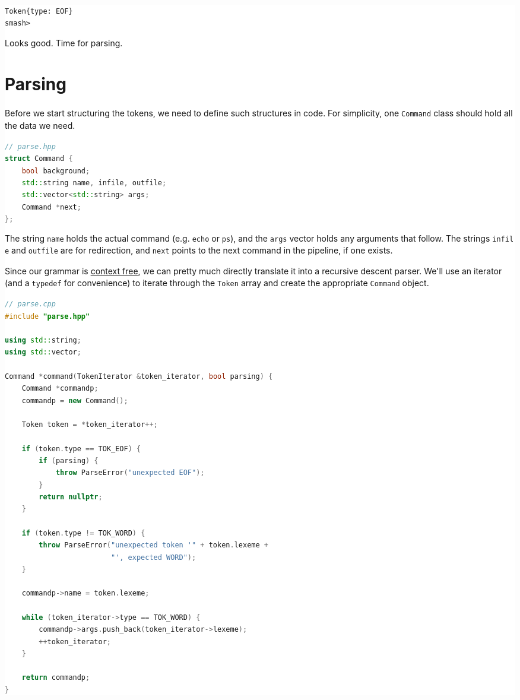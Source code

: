 ```
Token{type: EOF}
smash>
```

Looks good. Time for parsing.

# Parsing

Before we start structuring the tokens, we need to define such structures in code. For simplicity, one `Command` class should hold all the data we need.

```c++
// parse.hpp
struct Command {
    bool background;
    std::string name, infile, outfile;
    std::vector<std::string> args;
    Command *next;
};
```

The string `name` holds the actual command (e.g. `echo` or `ps`), and the `args` vector holds any arguments that follow. The strings `infile` and `outfile` are for redirection, and `next` points to the next command in the pipeline, if one exists.

Since our grammar is [context free](https://en.wikipedia.org/wiki/Context-free_grammar), we can pretty much directly translate it into a recursive descent parser. We'll use an iterator (and a `typedef` for convenience) to iterate through the `Token` array and create the appropriate `Command` object.

```c++
// parse.cpp
#include "parse.hpp"

using std::string;
using std::vector;

Command *command(TokenIterator &token_iterator, bool parsing) {
    Command *commandp;
    commandp = new Command();

    Token token = *token_iterator++;

    if (token.type == TOK_EOF) {
        if (parsing) {
            throw ParseError("unexpected EOF");
        }
        return nullptr;
    }

    if (token.type != TOK_WORD) {
        throw ParseError("unexpected token '" + token.lexeme +
                         "', expected WORD");
    }

    commandp->name = token.lexeme;

    while (token_iterator->type == TOK_WORD) {
        commandp->args.push_back(token_iterator->lexeme);
        ++token_iterator;
    }

    return commandp;
}

```